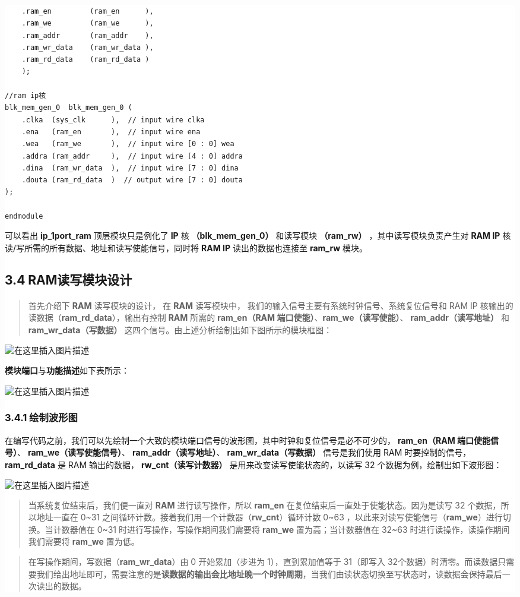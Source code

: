 ```
    .ram_en         (ram_en      ),
    .ram_we         (ram_we      ),
    .ram_addr       (ram_addr    ),
    .ram_wr_data    (ram_wr_data ),
    .ram_rd_data    (ram_rd_data )
    );

//ram ip核
blk_mem_gen_0  blk_mem_gen_0 (
    .clka  (sys_clk      ),  // input wire clka
    .ena   (ram_en       ),  // input wire ena  
    .wea   (ram_we       ),  // input wire [0 : 0] wea
    .addra (ram_addr     ),  // input wire [4 : 0] addra
    .dina  (ram_wr_data  ),  // input wire [7 : 0] dina
    .douta (ram_rd_data  )  // output wire [7 : 0] douta
);

endmodule
```


可以看出 **ip_1port_ram** 顶层模块只是例化了 **IP** 核 **（blk_mem_gen_0）** 和读写模块 **（ram_rw）** ，其中读写模块负责产生对 **RAM IP** 核读/写所需的所有数据、地址和读写使能信号，同时将 **RAM IP** 读出的数据也连接至 **ram_rw** 模块。

## 3.4 RAM读写模块设计


>首先介绍下 **RAM** 读写模块的设计， 在 **RAM** 读写模块中， 我们的输入信号主要有系统时钟信号、系统复位信号和 RAM IP 核输出的读数据（**ram_rd_data**），输出有控制 **RAM** 所需的 **ram_en（RAM 端口使能）**、**ram_we（读写使能）**、  **ram_addr（读写地址）** 和 **ram_wr_data（写数据）** 这四个信号。由上述分析绘制出如下图所示的模块框图：

![在这里插入图片描述](https://img-blog.csdnimg.cn/dc6f2ecfcca74032b44dc269a28cffbc.png)

**模块端口**与**功能描述**如下表所示：

![在这里插入图片描述](https://img-blog.csdnimg.cn/c59c5156a6364daca5234d5a41935da3.png)


### 3.4.1 绘制波形图

在编写代码之前，我们可以先绘制一个大致的模块端口信号的波形图，其中时钟和复位信号是必不可少的， **ram_en（RAM 端口使能信号）**、 **ram_we（读写使能信号）**、 **ram_addr（读写地址）**、 **ram_wr_data（写数据）** 信号是我们使用 RAM 时要控制的信号， **ram_rd_data** 是 RAM 输出的数据， **rw_cnt（读写计数器）** 是用来改变读写使能状态的，以读写 32 个数据为例，绘制出如下波形图：


![在这里插入图片描述](https://img-blog.csdnimg.cn/21596caaae66412fa24dda0c30cfffc1.png)

>当系统复位结束后，我们便一直对 **RAM** 进行读写操作，所以 **ram_en** 在复位结束后一直处于使能状态。因为是读写 32 个数据，所以地址一直在 0~31 之间循环计数。接着我们用一个计数器（**rw_cnt**）循环计数 0~63 ，以此来对读写使能信号（**ram_we**）进行切换。当计数器值在 0~31 时进行写操作，写操作期间我们需要将 **ram_we** 置为高；当计数器值在 32~63 时进行读操作，读操作期间我们需要将 **ram_we** 置为低。

>在写操作期间，写数据（**ram_wr_data**）由 0 开始累加（步进为 1），直到累加值等于 31（即写入 32个数据）时清零。而读数据只需要我们给出地址即可，需要注意的是**读数据的输出会比地址晚一个时钟周期**，当我们由读状态切换至写状态时，读数据会保持最后一次读出的数据。
